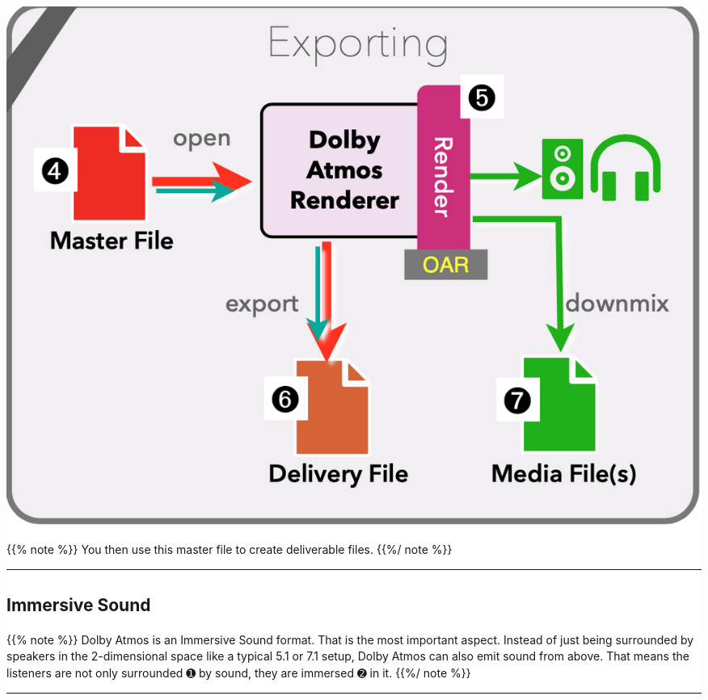 ![](exporting.png)

{{% note %}}
You then use this master file to create deliverable files.
{{%/ note %}}

---

## Immersive Sound

{{% note %}}
Dolby Atmos is an Immersive Sound format.
That is the most important aspect. Instead of just being surrounded by
speakers in the 2-dimensional space like a typical 5.1 or 7.1 setup,
Dolby Atmos can also emit sound from above. That means the listeners
are not only surrounded ➊ by sound, they are immersed ➋ in it.
{{%/ note %}}

---
